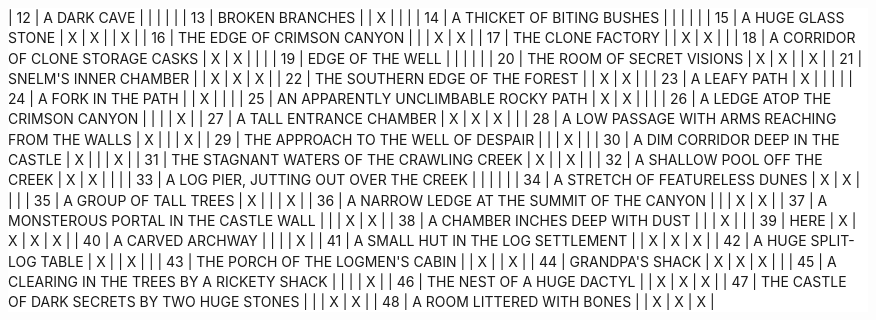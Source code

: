 | 12  | A DARK CAVE                                        |     |     |     |     |
| 13  | BROKEN BRANCHES                                    |     | X   |     |     |
| 14  | A THICKET OF BITING BUSHES                         |     |     |     |     |
| 15  | A HUGE GLASS STONE                                 | X   | X   |     | X   |
| 16  | THE EDGE OF CRIMSON CANYON                         |     |     | X   | X   |
| 17  | THE CLONE FACTORY                                  |     | X   | X   |     |
| 18  | A CORRIDOR OF CLONE STORAGE CASKS                  | X   | X   |     |     |
| 19  | EDGE OF THE WELL                                   |     |     |     |     |
| 20  | THE ROOM OF SECRET VISIONS                         | X   | X   |     | X   |
| 21  | SNELM'S INNER CHAMBER                              |     | X   | X   | X   |
| 22  | THE SOUTHERN EDGE OF THE FOREST                    |     | X   | X   |     |
| 23  | A LEAFY PATH                                       | X   |     |     |     |
| 24  | A FORK IN THE PATH                                 |     | X   |     |     |
| 25  | AN APPARENTLY UNCLIMBABLE ROCKY PATH               | X   | X   |     |     |
| 26  | A LEDGE ATOP THE CRIMSON CANYON                    |     |     |     | X   |
| 27  | A TALL ENTRANCE CHAMBER                            | X   | X   | X   |     |
| 28  | A LOW PASSAGE WITH ARMS REACHING FROM THE WALLS    | X   |     |     | X   |
| 29  | THE APPROACH TO THE WELL OF DESPAIR                |     |     | X   |     |
| 30  | A DIM CORRIDOR DEEP IN THE CASTLE                  | X   |     |     | X   |
| 31  | THE STAGNANT WATERS OF THE CRAWLING CREEK          | X   |     | X   |     |
| 32  | A SHALLOW POOL OFF THE CREEK                       | X   | X   |     |     |
| 33  | A LOG PIER, JUTTING OUT OVER THE CREEK             |     |     |     |     |
| 34  | A STRETCH OF FEATURELESS DUNES                     | X   | X   |     |     |
| 35  | A GROUP OF TALL TREES                              | X   |     |     | X   |
| 36  | A NARROW LEDGE AT THE SUMMIT OF THE CANYON         |     |     | X   | X   |
| 37  | A MONSTEROUS PORTAL IN THE CASTLE WALL             |     |     | X   | X   |
| 38  | A CHAMBER INCHES DEEP WITH DUST                    |     |     | X   |     |
| 39  | HERE                                               | X   | X   | X   | X   |
| 40  | A CARVED ARCHWAY                                   |     |     |     | X   |
| 41  | A SMALL HUT IN THE LOG SETTLEMENT                  |     | X   | X   | X   |
| 42  | A HUGE SPLIT-LOG TABLE                             | X   |     | X   |     |
| 43  | THE PORCH OF THE LOGMEN'S CABIN                    |     | X   |     | X   |
| 44  | GRANDPA'S SHACK                                    | X   | X   | X   |     |
| 45  | A CLEARING IN THE TREES BY A RICKETY SHACK         |     |     |     | X   |
| 46  | THE NEST OF A HUGE DACTYL                          |     | X   | X   | X   |
| 47  | THE CASTLE OF DARK SECRETS BY TWO HUGE STONES      |     |     | X   | X   |
| 48  | A ROOM LITTERED WITH BONES                         |     | X   | X   | X   |